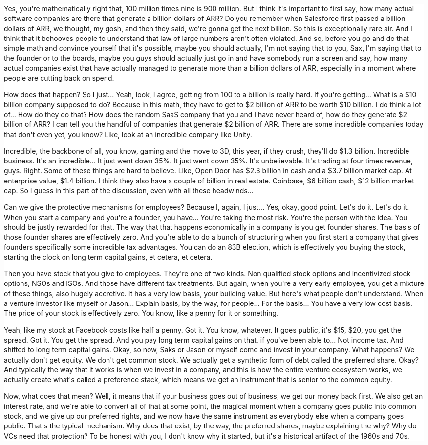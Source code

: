 Yes, you're mathematically right that, 100 million times nine is 900 million. But I think it's important to first say, how many actual software companies are there that generate a billion dollars of ARR? Do you remember when Salesforce first passed a billion dollars of ARR, we thought, my gosh, and then they said, we're gonna get the next billion. So this is exceptionally rare air. And I think that it behooves people to understand that law of large numbers aren't often violated. And so, before you go and do that simple math and convince yourself that it's possible, maybe you should actually, I'm not saying that to you, Sax, I'm saying that to the founder or to the boards, maybe you guys should actually just go in and have somebody run a screen and say, how many actual companies exist that have actually managed to generate more than a billion dollars of ARR, especially in a moment where people are cutting back on spend.

How does that happen? So I just... Yeah, look, I agree, getting from 100 to a billion is really hard. If you're getting... What is a $10 billion company supposed to do? Because in this math, they have to get to $2 billion of ARR to be worth $10 billion. I do think a lot of... How do they do that? How does the random SaaS company that you and I have never heard of, how do they generate $2 billion of ARR? I can tell you the handful of companies that generate $2 billion of ARR. There are some incredible companies today that don't even yet, you know? Like, look at an incredible company like Unity.

Incredible, the backbone of all, you know, gaming and the move to 3D, this year, if they crush, they'll do $1.3 billion. Incredible business. It's an incredible... It just went down 35%. It just went down 35%. It's unbelievable. It's trading at four times revenue, guys. Right. Some of these things are hard to believe. Like, Open Door has $2.3 billion in cash and a $3.7 billion market cap. At enterprise value, $1.4 billion. I think they also have a couple of billion in real estate. Coinbase, $6 billion cash, $12 billion market cap. So I guess in this part of the discussion, even with all these headwinds...

Can we give the protective mechanisms for employees? Because I, again, I just... Yes, okay, good point. Let's do it. Let's do it. When you start a company and you're a founder, you have... You're taking the most risk. You're the person with the idea. You should be justly rewarded for that. The way that that happens economically in a company is you get founder shares. The basis of those founder shares are effectively zero. And you're able to do a bunch of structuring when you first start a company that gives founders specifically some incredible tax advantages. You can do an 83B election, which is effectively you buying the stock, starting the clock on long term capital gains, et cetera, et cetera.

Then you have stock that you give to employees. They're one of two kinds. Non qualified stock options and incentivized stock options, NSOs and ISOs. And those have different tax treatments. But again, when you're a very early employee, you get a mixture of these things, also hugely accretive. It has a very low basis, your building value. But here's what people don't understand. When a venture investor like myself or Jason... Explain basis, by the way, for people... For the basis... You have a very low cost basis. The price of your stock is effectively zero. You know, like a penny for it or something.

Yeah, like my stock at Facebook costs like half a penny. Got it. You know, whatever. It goes public, it's $15, $20, you get the spread. Got it. You get the spread. And you pay long term capital gains on that, if you've been able to... Not income tax. And shifted to long term capital gains. Okay, so now, Saks or Jason or myself come and invest in your company. What happens? We actually don't get equity. We don't get common stock. We actually get a synthetic form of debt called the preferred share. Okay? And typically the way that it works is when we invest in a company, and this is how the entire venture ecosystem works, we actually create what's called a preference stack, which means we get an instrument that is senior to the common equity.

Now, what does that mean? Well, it means that if your business goes out of business, we get our money back first. We also get an interest rate, and we're able to convert all of that at some point, the magical moment when a company goes public into common stock, and we give up our preferred rights, and we now have the same instrument as everybody else when a company goes public. That's the typical mechanism. Why does that exist, by the way, the preferred shares, maybe explaining the why? Why do VCs need that protection? To be honest with you, I don't know why it started, but it's a historical artifact of the 1960s and 70s.
